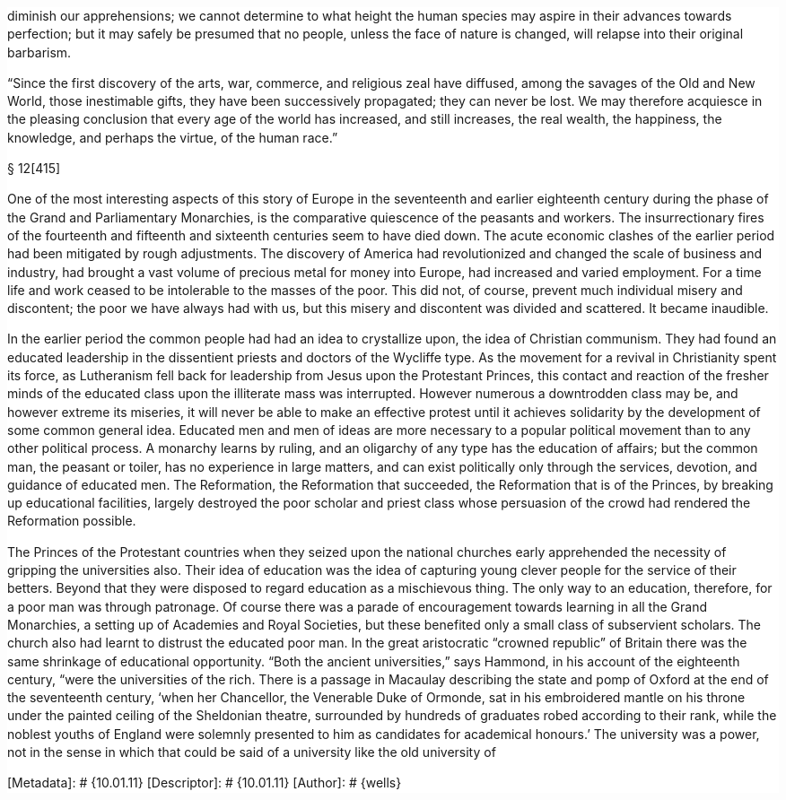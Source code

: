 diminish our apprehensions; we cannot determine to what height the human
species may aspire in their advances towards perfection; but it may safely be
presumed that no people, unless the face of nature is changed, will relapse
into their original barbarism.

“Since the first discovery of the arts, war, commerce, and religious zeal have
diffused, among the savages of the Old and New World, those inestimable gifts,
they have been successively propagated; they can never be lost. We may
therefore acquiesce in the pleasing conclusion that every age of the world has
increased, and still increases, the real wealth, the happiness, the knowledge,
and perhaps the virtue, of the human race.”


§ 12[415]

One of the most interesting aspects of this story of Europe in the seventeenth
and earlier eighteenth century during the phase of the Grand and Parliamentary
Monarchies, is the comparative quiescence of the peasants and workers. The
insurrectionary fires of the fourteenth and fifteenth and sixteenth centuries
seem to have died down. The acute economic clashes of the earlier period had
been mitigated by rough adjustments. The discovery of America had
revolutionized and changed the scale of business and industry, had brought a
vast volume of precious metal for money into Europe, had increased and varied
employment. For a time life and work ceased to be intolerable to the masses of
the poor. This did not, of course, prevent much individual misery and
discontent; the poor we have always had with us, but this misery and discontent
was divided and scattered. It became inaudible.

In the earlier period the common people had had an idea to crystallize upon,
the idea of Christian communism. They had found an educated leadership in the
dissentient priests and doctors of the Wycliffe type. As the movement for a
revival in Christianity spent its force, as Lutheranism fell back for
leadership from Jesus upon the Protestant Princes, this contact and reaction of
the fresher minds of the educated class upon the illiterate mass was
interrupted. However numerous a downtrodden class may be, and however extreme
its miseries, it will never be able to make an effective protest until it
achieves solidarity by the development of some common general idea. Educated
men and men of ideas are more necessary to a popular political movement than to
any other political process. A monarchy learns by ruling, and an oligarchy of
any type has the education of affairs; but the common man, the peasant or
toiler, has no experience in large matters, and can exist politically only
through the services, devotion, and guidance of educated men. The Reformation,
the Reformation that succeeded, the Reformation that is of the Princes, by
breaking up educational facilities, largely destroyed the poor scholar and
priest class whose persuasion of the crowd had rendered the Reformation
possible.

The Princes of the Protestant countries when they seized upon the national
churches early apprehended the necessity of gripping the universities also.
Their idea of education was the idea of capturing young clever people for the
service of their betters. Beyond that they were disposed to regard education as
a mischievous thing. The only way to an education, therefore, for a poor man
was through patronage. Of course there was a parade of encouragement towards
learning in all the Grand Monarchies, a setting up of Academies and Royal
Societies, but these benefited only a small class of subservient scholars. The
church also had learnt to distrust the educated poor man. In the great
aristocratic “crowned republic” of Britain there was the same shrinkage of
educational opportunity. “Both the ancient universities,” says Hammond, in his
account of the eighteenth century, “were the universities of the rich. There is
a passage in Macaulay describing the state and pomp of Oxford at the end of the
seventeenth century, ‘when her Chancellor, the Venerable Duke of Ormonde, sat
in his embroidered mantle on his throne under the painted ceiling of the
Sheldonian theatre, surrounded by hundreds of graduates robed according to
their rank, while the noblest youths of England were solemnly presented to him
as candidates for academical honours.’ The university was a power, not in the
sense in which that could be said of a university like the old university of

[Metadata]: # {10.01.11}
[Descriptor]: # {10.01.11}
[Author]: # {wells}